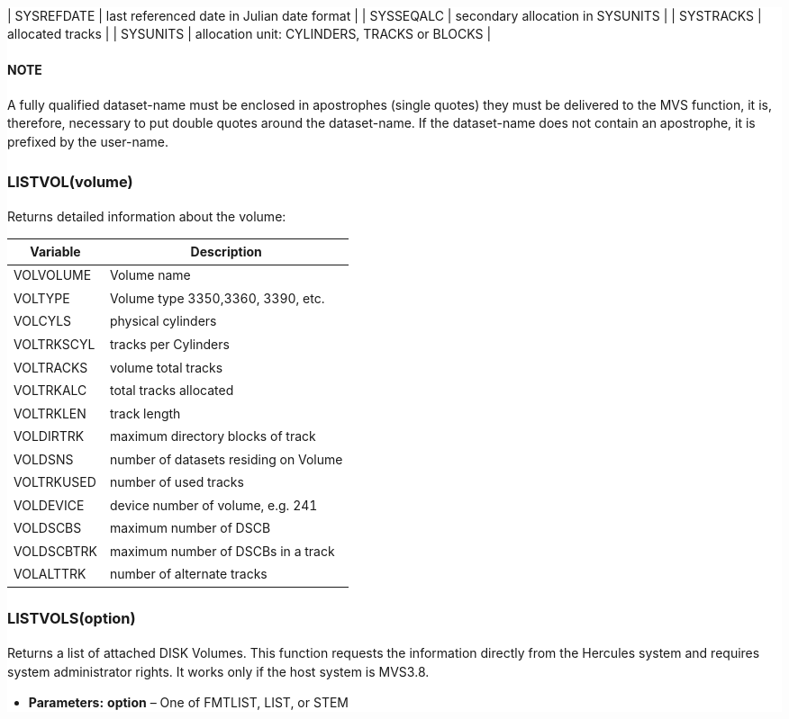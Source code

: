 | SYSREFDATE  | last referenced date in Julian date format     |
| SYSSEQALC   | secondary allocation in SYSUNITS               |
| SYSTRACKS   | allocated tracks                               |
| SYSUNITS    | allocation unit: CYLINDERS, TRACKS or BLOCKS   |

#### NOTE
A fully qualified dataset-name must be enclosed in apostrophes (single
quotes) they must be delivered to the MVS function, it is, therefore,
necessary to put double quotes around the dataset-name. If the
dataset-name does not contain an apostrophe, it is prefixed by the
user-name.

### LISTVOL(volume)

Returns detailed information about the volume:

| Variable   | Description                            |
|------------|----------------------------------------|
| VOLVOLUME  | Volume name                            |
| VOLTYPE    | Volume type 3350,3360, 3390, etc.      |
| VOLCYLS    | physical cylinders                     |
| VOLTRKSCYL | tracks per Cylinders                   |
| VOLTRACKS  | volume total tracks                    |
| VOLTRKALC  | total tracks allocated                 |
| VOLTRKLEN  | track length                           |
| VOLDIRTRK  | maximum directory blocks of track      |
| VOLDSNS    | number of datasets residing  on Volume |
| VOLTRKUSED | number of used tracks                  |
| VOLDEVICE  | device number of volume, e.g. 241      |
| VOLDSCBS   | maximum number of DSCB                 |
| VOLDSCBTRK | maximum number of DSCBs in a track     |
| VOLALTTRK  | number of alternate tracks             |

### LISTVOLS(option)

Returns a list of attached DISK Volumes. This function requests the
information directly from the Hercules system and requires system
administrator rights. It works only if the host system is MVS3.8.

* **Parameters:**
  **option** – One of FMTLIST, LIST, or STEM

